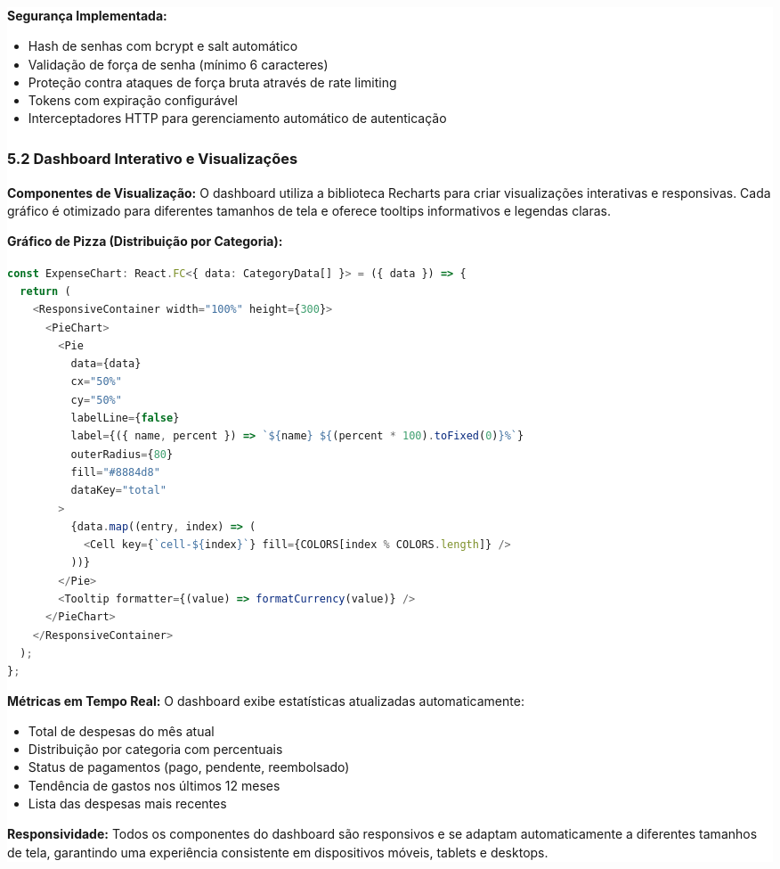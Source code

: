 **Segurança Implementada:**
- Hash de senhas com bcrypt e salt automático
- Validação de força de senha (mínimo 6 caracteres)
- Proteção contra ataques de força bruta através de rate limiting
- Tokens com expiração configurável
- Interceptadores HTTP para gerenciamento automático de autenticação

### 5.2 Dashboard Interativo e Visualizações

**Componentes de Visualização:**
O dashboard utiliza a biblioteca Recharts para criar visualizações interativas e responsivas. Cada gráfico é otimizado para diferentes tamanhos de tela e oferece tooltips informativos e legendas claras.

**Gráfico de Pizza (Distribuição por Categoria):**
```typescript
const ExpenseChart: React.FC<{ data: CategoryData[] }> = ({ data }) => {
  return (
    <ResponsiveContainer width="100%" height={300}>
      <PieChart>
        <Pie
          data={data}
          cx="50%"
          cy="50%"
          labelLine={false}
          label={({ name, percent }) => `${name} ${(percent * 100).toFixed(0)}%`}
          outerRadius={80}
          fill="#8884d8"
          dataKey="total"
        >
          {data.map((entry, index) => (
            <Cell key={`cell-${index}`} fill={COLORS[index % COLORS.length]} />
          ))}
        </Pie>
        <Tooltip formatter={(value) => formatCurrency(value)} />
      </PieChart>
    </ResponsiveContainer>
  );
};
```

**Métricas em Tempo Real:**
O dashboard exibe estatísticas atualizadas automaticamente:
- Total de despesas do mês atual
- Distribuição por categoria com percentuais
- Status de pagamentos (pago, pendente, reembolsado)
- Tendência de gastos nos últimos 12 meses
- Lista das despesas mais recentes

**Responsividade:**
Todos os componentes do dashboard são responsivos e se adaptam automaticamente a diferentes tamanhos de tela, garantindo uma experiência consistente em dispositivos móveis, tablets e desktops.
